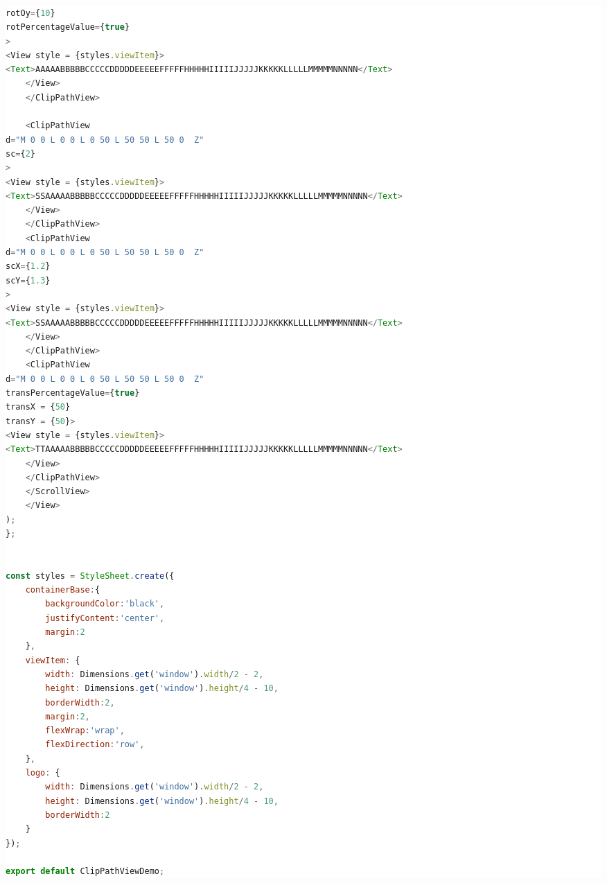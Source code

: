 ```js
rotOy={10}
rotPercentageValue={true}
>
<View style = {styles.viewItem}>
<Text>AAAAABBBBBCCCCCDDDDDEEEEEFFFFFHHHHHIIIIIJJJJJKKKKKLLLLLMMMMMNNNNN</Text>
    </View>
    </ClipPathView>

    <ClipPathView
d="M 0 0 L 0 0 L 0 50 L 50 50 L 50 0  Z"
sc={2}
>
<View style = {styles.viewItem}>
<Text>SSAAAAABBBBBCCCCCDDDDDEEEEEFFFFFHHHHHIIIIIJJJJJKKKKKLLLLLMMMMMNNNNN</Text>
    </View>
    </ClipPathView>
    <ClipPathView
d="M 0 0 L 0 0 L 0 50 L 50 50 L 50 0  Z"
scX={1.2}
scY={1.3}
>
<View style = {styles.viewItem}>
<Text>SSAAAAABBBBBCCCCCDDDDDEEEEEFFFFFHHHHHIIIIIJJJJJKKKKKLLLLLMMMMMNNNNN</Text>
    </View>
    </ClipPathView>
    <ClipPathView
d="M 0 0 L 0 0 L 0 50 L 50 50 L 50 0  Z"
transPercentageValue={true}
transX = {50}
transY = {50}>
<View style = {styles.viewItem}>
<Text>TTAAAAABBBBBCCCCCDDDDDEEEEEFFFFFHHHHHIIIIIJJJJJKKKKKLLLLLMMMMMNNNNN</Text>
    </View>
    </ClipPathView>
    </ScrollView>
    </View>
);
};


const styles = StyleSheet.create({
    containerBase:{
        backgroundColor:'black',
        justifyContent:'center',
        margin:2
    },
    viewItem: {
        width: Dimensions.get('window').width/2 - 2,
        height: Dimensions.get('window').height/4 - 10,
        borderWidth:2,
        margin:2,
        flexWrap:'wrap',
        flexDirection:'row',
    },
    logo: {
        width: Dimensions.get('window').width/2 - 2,
        height: Dimensions.get('window').height/4 - 10,
        borderWidth:2
    }
});

export default ClipPathViewDemo;
```
